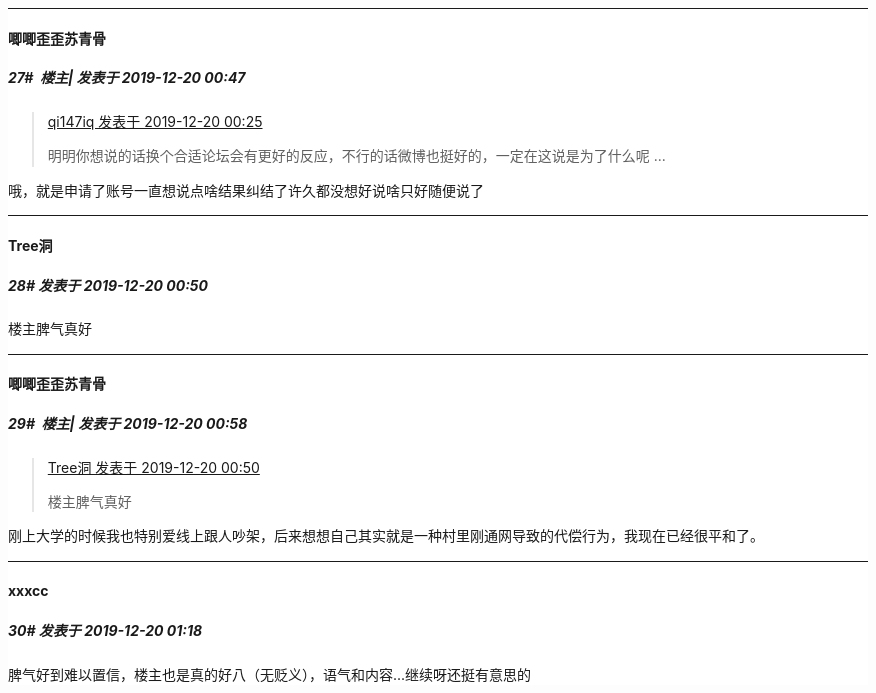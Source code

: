 -----

####  唧唧歪歪苏青骨  
##### 27#         楼主| 发表于 2019-12-20 00:47



<blockquote><a href="httphttps://bbs.saraba1st.com/2b/forum.php?mod=redirect&amp;goto=findpost&amp;pid=45922747&amp;ptid=1904187" target="_blank">qi147iq 发表于 2019-12-20 00:25</a>

明明你想说的话换个合适论坛会有更好的反应，不行的话微博也挺好的，一定在这说是为了什么呢 ...</blockquote>
哦，就是申请了账号一直想说点啥结果纠结了许久都没想好说啥只好随便说了







-----

####  Tree洞  
##### 28#       发表于 2019-12-20 00:50




楼主脾气真好







-----

####  唧唧歪歪苏青骨  
##### 29#         楼主| 发表于 2019-12-20 00:58



<blockquote><a href="httphttps://bbs.saraba1st.com/2b/forum.php?mod=redirect&amp;goto=findpost&amp;pid=45922970&amp;ptid=1904187" target="_blank">Tree洞 发表于 2019-12-20 00:50</a>

楼主脾气真好</blockquote>
刚上大学的时候我也特别爱线上跟人吵架，后来想想自己其实就是一种村里刚通网导致的代偿行为，我现在已经很平和了。







-----

####  xxxcc  
##### 30#       发表于 2019-12-20 01:18




脾气好到难以置信，楼主也是真的好八（无贬义），语气和内容...继续呀还挺有意思的




